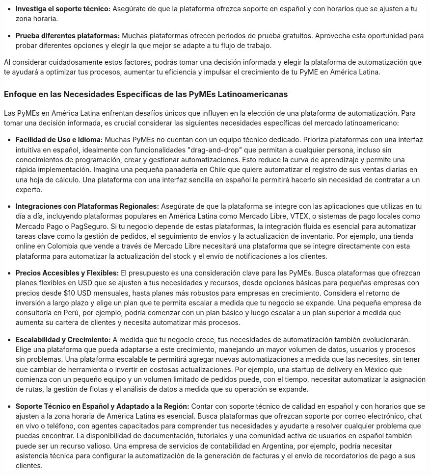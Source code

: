 * **Investiga el soporte técnico:**  Asegúrate de que la plataforma ofrezca soporte en español y con horarios que se ajusten a tu zona horaria.

* **Prueba diferentes plataformas:**  Muchas plataformas ofrecen periodos de prueba gratuitos.  Aprovecha esta oportunidad para probar diferentes opciones y elegir la que mejor se adapte a tu flujo de trabajo.



Al considerar cuidadosamente estos factores, podrás tomar una decisión informada y elegir la plataforma de automatización que te ayudará a optimizar tus procesos, aumentar tu eficiencia y impulsar el crecimiento de tu PyME en América Latina.

### Enfoque en las Necesidades Específicas de las PyMEs Latinoamericanas

Las PyMEs en América Latina enfrentan desafíos únicos que influyen en la elección de una plataforma de automatización.  Para tomar una decisión informada, es crucial considerar las siguientes necesidades específicas del mercado latinoamericano:

* **Facilidad de Uso e Idioma:**  Muchas PyMEs no cuentan con un equipo técnico dedicado.  Prioriza plataformas con una interfaz intuitiva en español, idealmente con funcionalidades "drag-and-drop" que permitan a cualquier persona, incluso sin conocimientos de programación, crear y gestionar automatizaciones.  Esto reduce la curva de aprendizaje y permite una rápida implementación.  Imagina una pequeña panadería en Chile que quiere automatizar el registro de sus ventas diarias en una hoja de cálculo.  Una plataforma con una interfaz sencilla en español le permitirá hacerlo sin necesidad de contratar a un experto.

* **Integraciones con Plataformas Regionales:**  Asegúrate de que la plataforma se integre con las aplicaciones que utilizas en tu día a día, incluyendo plataformas populares en América Latina como Mercado Libre, VTEX, o sistemas de pago locales como Mercado Pago o PagSeguro.  Si tu negocio depende de estas plataformas, la integración fluida es esencial para automatizar tareas clave como la gestión de pedidos, el seguimiento de envíos y la actualización de inventario.  Por ejemplo, una tienda online en Colombia que vende a través de Mercado Libre necesitará una plataforma que se integre directamente con esta plataforma para automatizar la actualización del stock y el envío de notificaciones a los clientes.

* **Precios Accesibles y Flexibles:** El presupuesto es una consideración clave para las PyMEs.  Busca plataformas que ofrezcan planes flexibles en USD que se ajusten a tus necesidades y recursos, desde opciones básicas para pequeñas empresas con precios desde $10 USD mensuales, hasta planes más robustos para empresas en crecimiento.  Considera el retorno de inversión a largo plazo y elige un plan que te permita escalar a medida que tu negocio se expande.  Una pequeña empresa de consultoría en Perú, por ejemplo, podría comenzar con un plan básico y luego escalar a un plan superior a medida que aumenta su cartera de clientes y necesita automatizar más procesos.

* **Escalabilidad y Crecimiento:**  A medida que tu negocio crece, tus necesidades de automatización también evolucionarán.  Elige una plataforma que pueda adaptarse a este crecimiento, manejando un mayor volumen de datos, usuarios y procesos sin problemas.  Una plataforma escalable te permitirá agregar nuevas automatizaciones a medida que las necesites, sin tener que cambiar de herramienta o invertir en costosas actualizaciones.  Por ejemplo, una startup de delivery en México que comienza con un pequeño equipo y un volumen limitado de pedidos puede, con el tiempo, necesitar automatizar la asignación de rutas, la gestión de flotas y el análisis de datos a medida que su operación se expande.

* **Soporte Técnico en Español y Adaptado a la Región:** Contar con soporte técnico de calidad en español y con horarios que se ajusten a la zona horaria de América Latina es esencial.  Busca plataformas que ofrezcan soporte por correo electrónico, chat en vivo o teléfono, con agentes capacitados para comprender tus necesidades y ayudarte a resolver cualquier problema que puedas encontrar.  La disponibilidad de documentación, tutoriales y una comunidad activa de usuarios en español también puede ser un recurso valioso.  Una empresa de servicios de contabilidad en Argentina, por ejemplo, podría necesitar asistencia técnica para configurar la automatización de la generación de facturas y el envío de recordatorios de pago a sus clientes.

